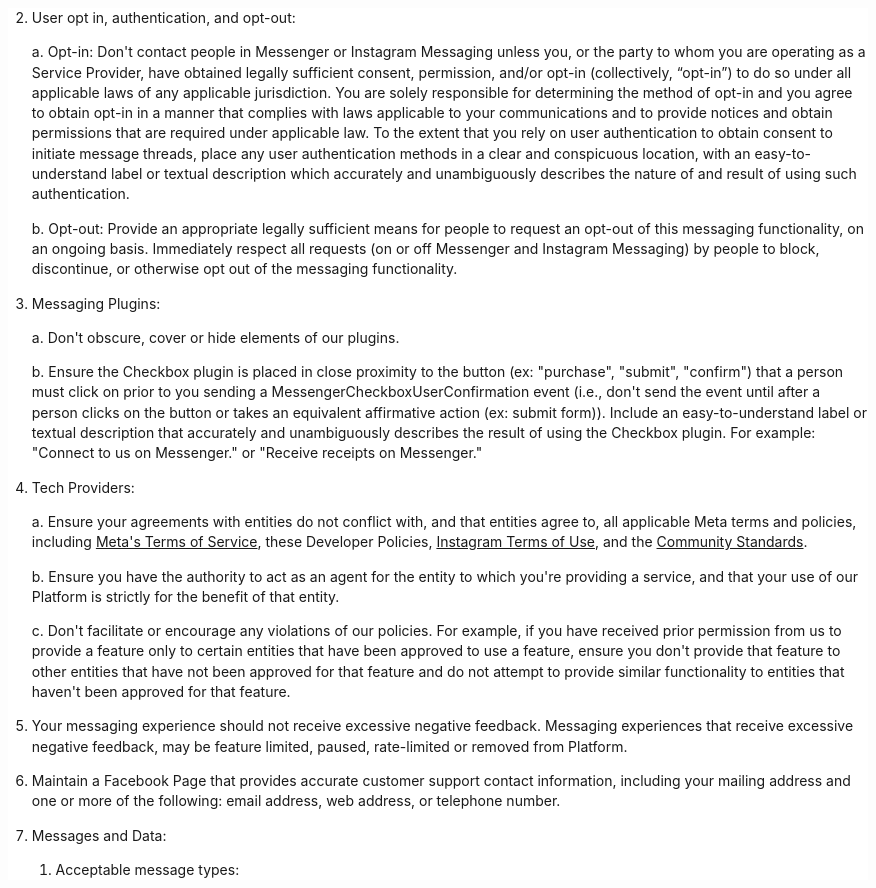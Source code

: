 2. User opt in, authentication, and opt-out:
    
    a. Opt-in: Don't contact people in Messenger or Instagram Messaging unless you, or the party to whom you are operating as a Service Provider, have obtained legally sufficient consent, permission, and/or opt-in (collectively, “opt-in”) to do so under all applicable laws of any applicable jurisdiction. You are solely responsible for determining the method of opt-in and you agree to obtain opt-in in a manner that complies with laws applicable to your communications and to provide notices and obtain permissions that are required under applicable law. To the extent that you rely on user authentication to obtain consent to initiate message threads, place any user authentication methods in a clear and conspicuous location, with an easy-to-understand label or textual description which accurately and unambiguously describes the nature of and result of using such authentication.
    
    b. Opt-out: Provide an appropriate legally sufficient means for people to request an opt-out of this messaging functionality, on an ongoing basis. Immediately respect all requests (on or off Messenger and Instagram Messaging) by people to block, discontinue, or otherwise opt out of the messaging functionality.
    
3. Messaging Plugins:
    
    a. Don't obscure, cover or hide elements of our plugins.
    
    b. Ensure the Checkbox plugin is placed in close proximity to the button (ex: "purchase", "submit", "confirm") that a person must click on prior to you sending a MessengerCheckboxUserConfirmation event (i.e., don't send the event until after a person clicks on the button or takes an equivalent affirmative action (ex: submit form)). Include an easy-to-understand label or textual description that accurately and unambiguously describes the result of using the Checkbox plugin. For example: "Connect to us on Messenger." or "Receive receipts on Messenger."
    
4. Tech Providers:
    
    a. Ensure your agreements with entities do not conflict with, and that entities agree to, all applicable Meta terms and policies, including [Meta's Terms of Service](https://www.facebook.com/legal/terms), these Developer Policies, [Instagram Terms of Use](https://l.facebook.com/l.php?u=https%3A%2F%2Fhelp.instagram.com%2F581066165581870), and the [Community Standards](https://l.facebook.com/l.php?u=https%3A%2F%2Ftransparency.meta.com%2Fpolicies%2Fcommunity-standards%2F).
    
    b. Ensure you have the authority to act as an agent for the entity to which you're providing a service, and that your use of our Platform is strictly for the benefit of that entity.
    
    c. Don't facilitate or encourage any violations of our policies. For example, if you have received prior permission from us to provide a feature only to certain entities that have been approved to use a feature, ensure you don't provide that feature to other entities that have not been approved for that feature and do not attempt to provide similar functionality to entities that haven't been approved for that feature.
    
5. Your messaging experience should not receive excessive negative feedback. Messaging experiences that receive excessive negative feedback, may be feature limited, paused, rate-limited or removed from Platform.[](https://developers.facebook.com/devpolicy/#)
    
6. Maintain a Facebook Page that provides accurate customer support contact information, including your mailing address and one or more of the following: email address, web address, or telephone number.
    
7. Messages and Data:
    
    1. Acceptable message types:
        